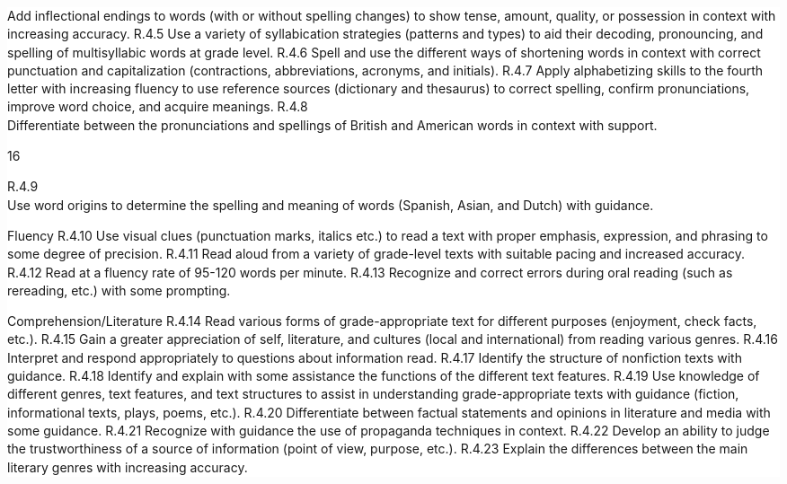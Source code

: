 Add inflectional endings to words (with or without spelling changes) to show tense, amount, quality, or possession 
in context with increasing accuracy. 
R.4.5 
Use a variety of syllabication strategies (patterns and types) to aid their decoding, pronouncing, and spelling of 
multisyllabic words at grade level. 
R.4.6 
Spell and use the different ways of shortening words in context with correct punctuation and capitalization 
(contractions, abbreviations, acronyms, and initials). 
R.4.7 
Apply alphabetizing skills to the fourth letter with increasing fluency to use reference sources (dictionary and 
thesaurus) to correct spelling, confirm pronunciations, improve word choice, and acquire meanings. 
R.4.8  
Differentiate between the pronunciations and spellings of British and American words in context with support. 


 
16 
 
R.4.9  
Use word origins to determine the spelling and meaning of words (Spanish, Asian, and Dutch) with guidance. 
 
Fluency 
R.4.10 
Use visual clues (punctuation marks, italics etc.) to read a text with proper emphasis, expression, and phrasing to 
some degree of precision. 
R.4.11 
Read aloud from a variety of grade-level texts with suitable pacing and increased accuracy. 
R.4.12 
Read at a fluency rate of 95-120 words per minute. 
R.4.13 
Recognize and correct errors during oral reading (such as rereading, etc.) with some prompting. 
 
Comprehension/Literature 
R.4.14 
Read various forms of grade-appropriate text for different purposes (enjoyment, check facts, etc.). 
R.4.15 
Gain a greater appreciation of self, literature, and cultures (local and international) from reading various genres. 
R.4.16 
Interpret and respond appropriately to questions about information read. 
R.4.17 
Identify the structure of nonfiction texts with guidance. 
R.4.18           Identify and explain with some assistance the functions of the different text features. 
R.4.19 
Use knowledge of different genres, text features, and text structures to assist in understanding grade-appropriate 
texts with guidance (fiction, informational texts, plays, poems, etc.). 
R.4.20 
Differentiate between factual statements and opinions in literature and media with some guidance. 
R.4.21 
Recognize with guidance the use of propaganda techniques in context. 
R.4.22 
Develop an ability to judge the trustworthiness of a source of information (point of view, purpose, etc.). 
R.4.23 
Explain the differences between the main literary genres with increasing accuracy. 
